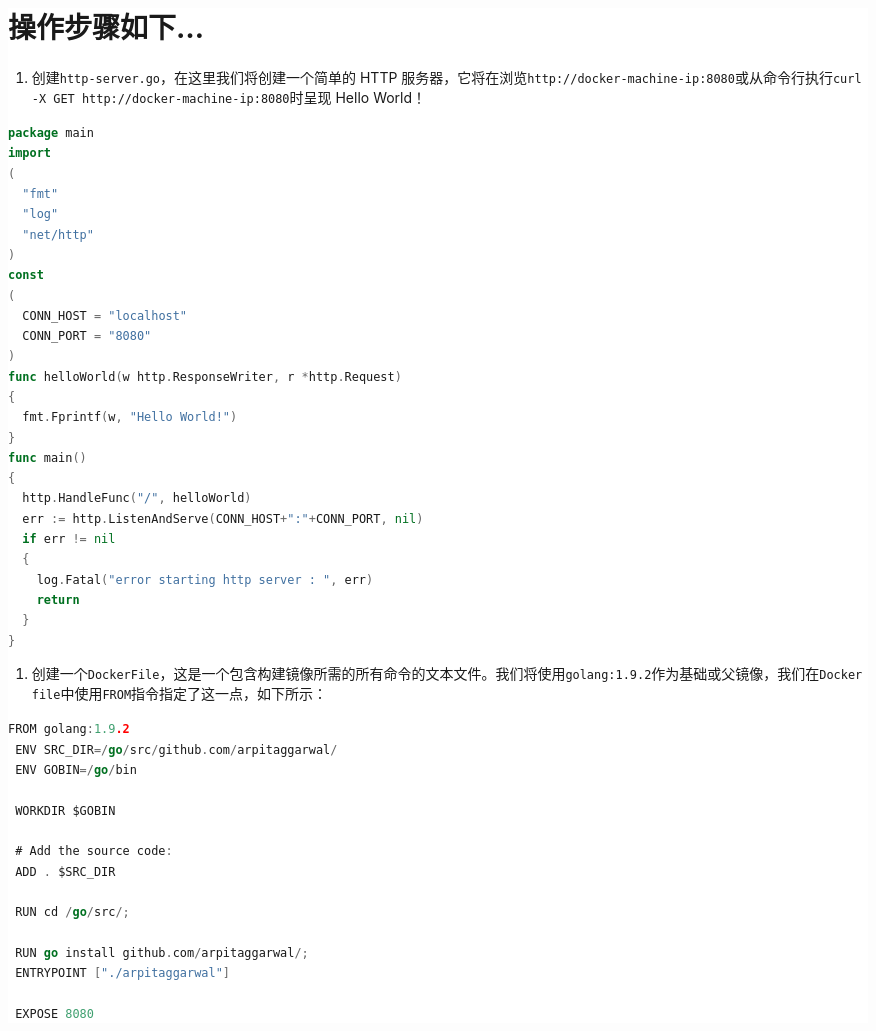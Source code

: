 # 操作步骤如下…

1.  创建`http-server.go`，在这里我们将创建一个简单的 HTTP 服务器，它将在浏览`http://docker-machine-ip:8080`或从命令行执行`curl -X GET http://docker-machine-ip:8080`时呈现 Hello World！

```go
package main
import 
(
  "fmt"
  "log"
  "net/http"
)
const 
(
  CONN_HOST = "localhost"
  CONN_PORT = "8080"
)
func helloWorld(w http.ResponseWriter, r *http.Request) 
{
  fmt.Fprintf(w, "Hello World!")
}
func main() 
{
  http.HandleFunc("/", helloWorld)
  err := http.ListenAndServe(CONN_HOST+":"+CONN_PORT, nil)
  if err != nil 
  {
    log.Fatal("error starting http server : ", err)
    return
  }
}
```

1.  创建一个`DockerFile`，这是一个包含构建镜像所需的所有命令的文本文件。我们将使用`golang:1.9.2`作为基础或父镜像，我们在`Dockerfile`中使用`FROM`指令指定了这一点，如下所示：

```go
FROM golang:1.9.2
 ENV SRC_DIR=/go/src/github.com/arpitaggarwal/
 ENV GOBIN=/go/bin

 WORKDIR $GOBIN

 # Add the source code:
 ADD . $SRC_DIR

 RUN cd /go/src/;

 RUN go install github.com/arpitaggarwal/;
 ENTRYPOINT ["./arpitaggarwal"]

 EXPOSE 8080
```
